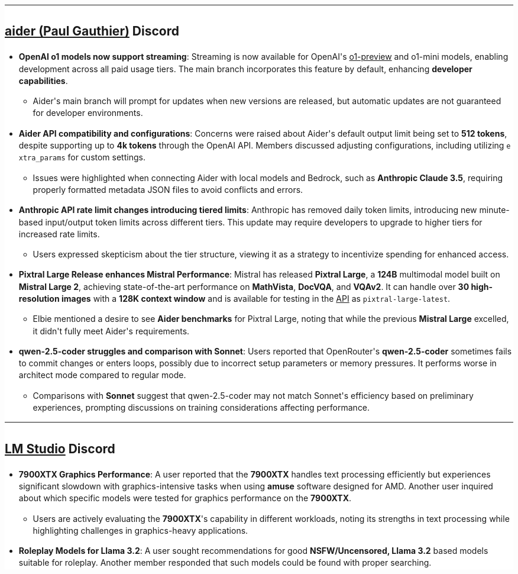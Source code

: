  

---

## [aider (Paul Gauthier)](https://discord.com/channels/1131200896827654144) Discord

- **OpenAI o1 models now support streaming**: Streaming is now available for OpenAI's [o1-preview](https://platform.openai.com/docs/api-reference/streaming) and o1-mini models, enabling development across all paid usage tiers. The main branch incorporates this feature by default, enhancing **developer capabilities**.
  
  - Aider's main branch will prompt for updates when new versions are released, but automatic updates are not guaranteed for developer environments.
- **Aider API compatibility and configurations**: Concerns were raised about Aider's default output limit being set to **512 tokens**, despite supporting up to **4k tokens** through the OpenAI API. Members discussed adjusting configurations, including utilizing `extra_params` for custom settings.
  
  - Issues were highlighted when connecting Aider with local models and Bedrock, such as **Anthropic Claude 3.5**, requiring properly formatted metadata JSON files to avoid conflicts and errors.
- **Anthropic API rate limit changes introducing tiered limits**: Anthropic has removed daily token limits, introducing new minute-based input/output token limits across different tiers. This update may require developers to upgrade to higher tiers for increased rate limits.
  
  - Users expressed skepticism about the tier structure, viewing it as a strategy to incentivize spending for enhanced access.
- **Pixtral Large Release enhances Mistral Performance**: Mistral has released **Pixtral Large**, a **124B** multimodal model built on **Mistral Large 2**, achieving state-of-the-art performance on **MathVista**, **DocVQA**, and **VQAv2**. It can handle over **30 high-resolution images** with a **128K context window** and is available for testing in the [API](https://console.mistral.ai/) as `pixtral-large-latest`.
  
  - Elbie mentioned a desire to see **Aider benchmarks** for Pixtral Large, noting that while the previous **Mistral Large** excelled, it didn't fully meet Aider's requirements.
- **qwen-2.5-coder struggles and comparison with Sonnet**: Users reported that OpenRouter's **qwen-2.5-coder** sometimes fails to commit changes or enters loops, possibly due to incorrect setup parameters or memory pressures. It performs worse in architect mode compared to regular mode.
  
  - Comparisons with **Sonnet** suggest that qwen-2.5-coder may not match Sonnet's efficiency based on preliminary experiences, prompting discussions on training considerations affecting performance.

 

---

## [LM Studio](https://discord.com/channels/1110598183144399058) Discord

- **7900XTX Graphics Performance**: A user reported that the **7900XTX** handles text processing efficiently but experiences significant slowdown with graphics-intensive tasks when using **amuse** software designed for AMD. Another user inquired about which specific models were tested for graphics performance on the **7900XTX**.
  
  - Users are actively evaluating the **7900XTX**'s capability in different workloads, noting its strengths in text processing while highlighting challenges in graphics-heavy applications.
- **Roleplay Models for Llama 3.2**: A user sought recommendations for good **NSFW/Uncensored, Llama 3.2** based models suitable for roleplay. Another member responded that such models could be found with proper searching.
  
